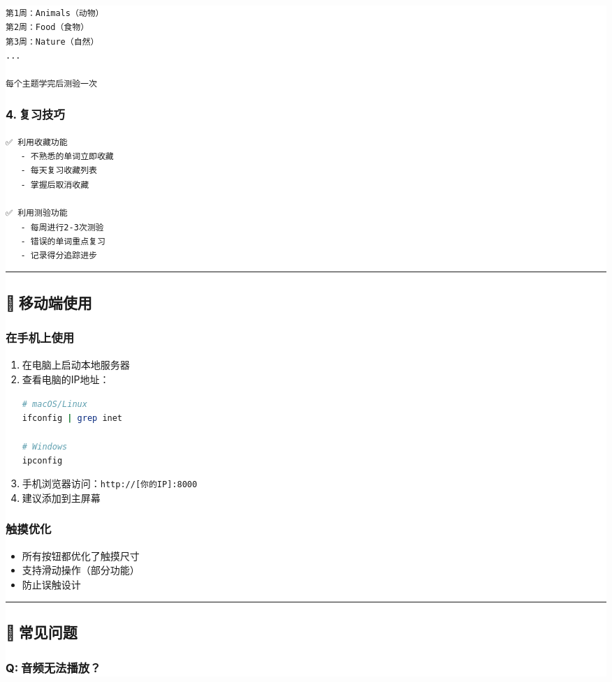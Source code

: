 ```
第1周：Animals（动物）
第2周：Food（食物）
第3周：Nature（自然）
...

每个主题学完后测验一次
```

### 4. 复习技巧

```
✅ 利用收藏功能
   - 不熟悉的单词立即收藏
   - 每天复习收藏列表
   - 掌握后取消收藏

✅ 利用测验功能
   - 每周进行2-3次测验
   - 错误的单词重点复习
   - 记录得分追踪进步
```

---

## 📱 移动端使用

### 在手机上使用

1. 在电脑上启动本地服务器
2. 查看电脑的IP地址：
   ```bash
   # macOS/Linux
   ifconfig | grep inet
   
   # Windows
   ipconfig
   ```
3. 手机浏览器访问：`http://[你的IP]:8000`
4. 建议添加到主屏幕

### 触摸优化

- 所有按钮都优化了触摸尺寸
- 支持滑动操作（部分功能）
- 防止误触设计

---

## 🔧 常见问题

### Q: 音频无法播放？
